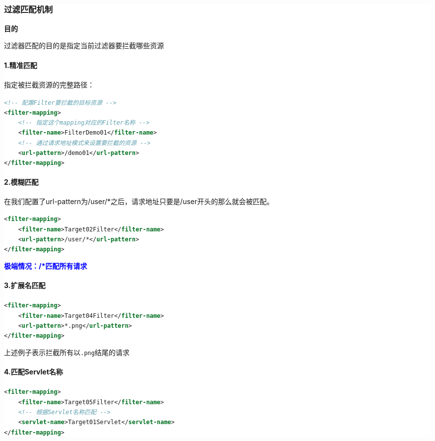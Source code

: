 

### 过滤匹配机制

**目的**

过滤器匹配的目的是指定当前过滤器要拦截哪些资源

#### 1.精准匹配

指定被拦截资源的完整路径：

```xml
<!-- 配置Filter要拦截的目标资源 -->
<filter-mapping>
    <!-- 指定这个mapping对应的Filter名称 -->
    <filter-name>FilterDemo01</filter-name>
    <!-- 通过请求地址模式来设置要拦截的资源 -->
    <url-pattern>/demo01</url-pattern>
</filter-mapping>
```



#### 2.模糊匹配

在我们配置了url-pattern为/user/*之后，请求地址只要是/user开头的那么就会被匹配。

```xml
<filter-mapping>
    <filter-name>Target02Filter</filter-name>
    <url-pattern>/user/*</url-pattern>
</filter-mapping>
```

<span style="color:blue;font-weight:bold;">极端情况：/*匹配所有请求</span>



#### 3.扩展名匹配

```xml
<filter-mapping>
    <filter-name>Target04Filter</filter-name>
    <url-pattern>*.png</url-pattern>
</filter-mapping>
```

上述例子表示拦截所有以`.png`结尾的请求

#### 4.匹配Servlet名称

```xml
<filter-mapping>
    <filter-name>Target05Filter</filter-name>
    <!-- 根据Servlet名称匹配 -->
    <servlet-name>Target01Servlet</servlet-name>
</filter-mapping>
```

